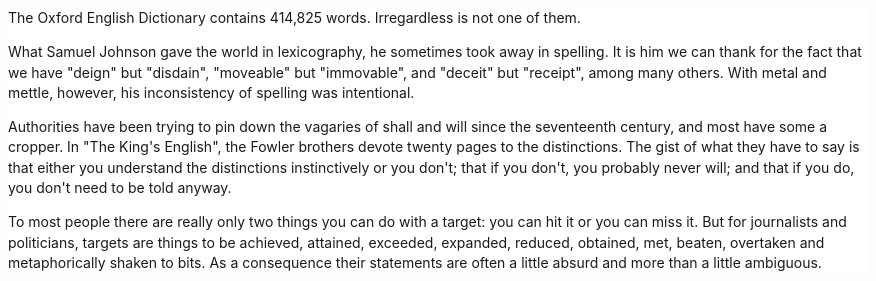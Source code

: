 The Oxford English Dictionary contains 414,825 words. Irregardless is not one of them.

What Samuel Johnson gave the world in lexicography, he sometimes took away in spelling. It is him we can thank for the fact that we have "deign" but "disdain", "moveable" but "immovable", and "deceit" but "receipt", among many others. With metal and mettle, however, his inconsistency of spelling was intentional.

Authorities have been trying to pin down the vagaries of shall and will since the seventeenth century, and most have some a cropper. In "The King's English", the Fowler brothers devote twenty pages to the distinctions. The gist of what they have to say is that either you understand the distinctions instinctively or you don't; that if you don't, you probably never will; and that if you do, you don't need to be told anyway.

To most people there are really only two things you can do with a target: you can hit it or you can miss it. But for journalists and politicians, targets are things to be achieved, attained, exceeded, expanded, reduced, obtained, met, beaten, overtaken and metaphorically shaken to bits. As a consequence their statements are often a little absurd and more than a little ambiguous.